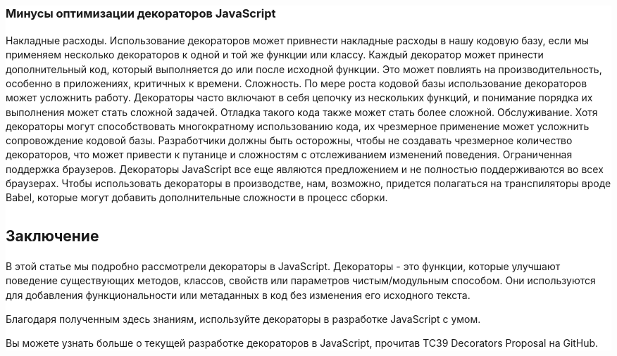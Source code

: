 ### Минусы оптимизации декораторов JavaScript

Накладные расходы. Использование декораторов может привнести накладные расходы в нашу кодовую базу, если мы применяем несколько декораторов к одной и той же функции или классу. Каждый декоратор может принести дополнительный код, который выполняется до или после исходной функции. Это может повлиять на производительность, особенно в приложениях, критичных к времени. Сложность. По мере роста кодовой базы использование декораторов может усложнить работу. Декораторы часто включают в себя цепочку из нескольких функций, и понимание порядка их выполнения может стать сложной задачей. Отладка такого кода также может стать более сложной. Обслуживание. Хотя декораторы могут способствовать многократному использованию кода, их чрезмерное применение может усложнить сопровождение кодовой базы. Разработчики должны быть осторожны, чтобы не создавать чрезмерное количество декораторов, что может привести к путанице и сложностям с отслеживанием изменений поведения. Ограниченная поддержка браузеров. Декораторы JavaScript все еще являются предложением и не полностью поддерживаются во всех браузерах. Чтобы использовать декораторы в производстве, нам, возможно, придется полагаться на транспиляторы вроде Babel, которые могут добавить дополнительные сложности в процесс сборки.

## Заключение

В этой статье мы подробно рассмотрели декораторы в JavaScript. Декораторы - это функции, которые улучшают поведение существующих методов, классов, свойств или параметров чистым/модульным способом. Они используются для добавления функциональности или метаданных в код без изменения его исходного текста.

Благодаря полученным здесь знаниям, используйте декораторы в разработке JavaScript с умом.

Вы можете узнать больше о текущей разработке декораторов в JavaScript, прочитав TC39 Decorators Proposal на GitHub.
